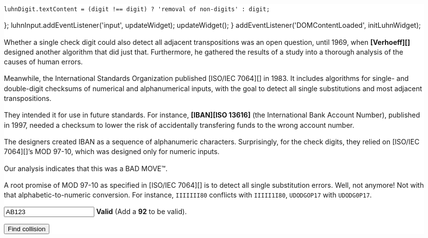     luhnDigit.textContent = (digit !== digit) ? 'removal of non-digits' : digit;
  };
  luhnInput.addEventListener('input', updateWidget);
  updateWidget();
}
addEventListener('DOMContentLoaded', initLuhnWidget);
</script>

Whether a single check digit could also detect all adjacent transpositions
was an open question, until 1969, when **[Verhoeff][]** designed another
algorithm that did just that.
Furthermore, he gathered the results of a study into a thorough analysis
of the causes of human errors.

Meanwhile, the International Standards Organization published
[ISO/IEC 7064][] in 1983. It includes algorithms for single- and
double-digit checksums of numerical and alphanumerical inputs, with the goal
to detect all single substitutions and most adjacent transpositions.

They intended it for use in future standards.
For instance, **[IBAN][ISO 13616]** (the International Bank Account Number),
published in 1997, needed a checksum to lower the risk of accidentally
transfering funds to the wrong account number.

The designers created IBAN as a sequence of alphanumeric characters.
Surprisingly, for the check digits, they relied on [ISO/IEC 7064][]’s MOD 97-10,
which was designed only for numeric inputs.

Our analysis indicates that this was a BAD MOVE™.

A root promise of MOD 97-10 as specified in [ISO/IEC 7064][] is to detect
all single substitution errors. Well, not anymore! Not with that
alphabetic-to-numeric conversion. For instance, `IIIIIII80` conflicts with
`IIIII1I80`, `UDODGOP17` with `UDODG0P17`.

<div id=mod97_10Widget>
  <input class=mod97_10Input value=AB123>
  <strong><output class=mod97_10Validity>Valid</output></strong>
  (Add a <strong><output class=mod97_10Digit>92</output></strong> to be valid).
  <p><button class=findCollision>Find collision</button>
  <output class=collision></output>
</div>

<script>
// From https://github.com/arhs/iban.js/blob/master/iban.js
function iso7064Mod97_10(value) {
  var remainder = value, block;
  while (remainder.length > 2){
    block = remainder.slice(0, 9);
    remainder = parseInt(block, 10) % 97 + remainder.slice(block.length);
  }
  return parseInt(remainder, 10) % 97;
}

function iso13616Prepare(value) {
  if (!/^[0-9a-zA-Z]+$/.test(value)) { value = ''; }
  const A = 'A'.charCodeAt(0), Z = 'Z'.charCodeAt(0);
  value = value.toUpperCase();
  return value.split('').map(function(n){
    var code = n.charCodeAt(0);
    if (code >= A && code <= Z){
      // A = 10, B = 11, ... Z = 35
      return code - A + 10;
    } else { return n; }
  }).join('');
}


[Luhn]: https://patents.google.com/patent/US2950048
[Verhoeff]: https://onlinelibrary.wiley.com/doi/abs/10.1002/zamm.19710510323
[ISO/IEC 7064]: https://www.iso.org/standard/31531.html
[ISO 13616]: https://www.iso.org/standard/41031.html
[base58]: https://en.bitcoin.it/wiki/Base58Check_encoding#Background
[base64]: https://tools.ietf.org/html/rfc4648
[base32]: https://tools.ietf.org/html/rfc4648
[Chen 2016]: https://www.uni-due.de/imperia/md/content/dc/yanling_2015_check_digit.pdf
[fourwordsalluppercase]: https://www.youtube.com/watch?v=bLE7zsJk4AI
[primitive polynomial]: http://mathworld.wolfram.com/PrimitivePolynomial.html
[ffcomp]: https://johnkerl.org/doc/ffcomp.pdf
[base32check]: https://github.com/espadrine/base32check
[User study]: https://github.com/espadrine/checksum-user-study